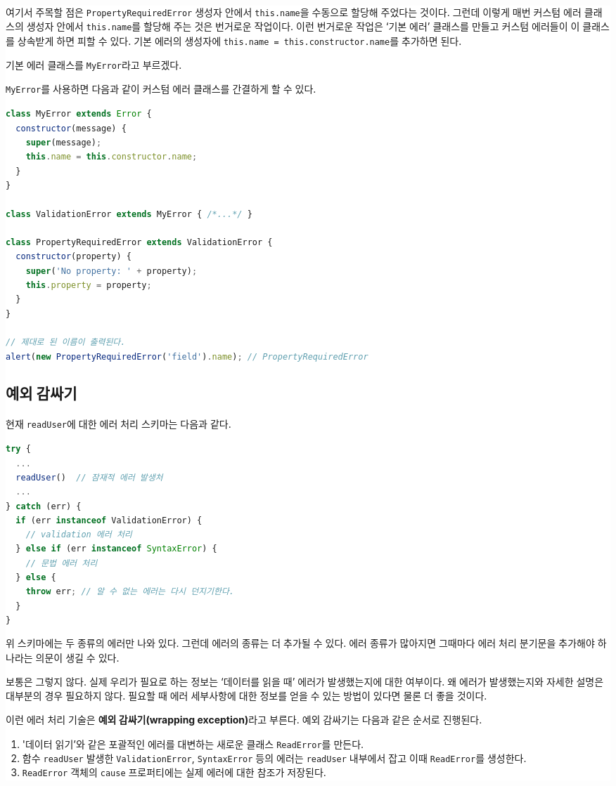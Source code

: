 여기서 주목할 점은 `PropertyRequiredError` 생성자 안에서 `this.name`을 수동으로 할당해 주었다는 것이다. 그런데 이렇게 매번 커스텀 에러 클래스의 생성자 안에서 `this.name`를 할당해 주는 것은 번거로운 작업이다. 이런 번거로운 작업은 ‘기본 에러’ 클래스를 만들고 커스텀 에러들이 이 클래스를 상속받게 하면 피할 수 있다. 기본 에러의 생성자에 `this.name = this.constructor.name`를 추가하면 된다.

기본 에러 클래스를 `MyError`라고 부르겠다.

`MyError`를 사용하면 다음과 같이 커스텀 에러 클래스를 간결하게 할 수 있다.
```js
class MyError extends Error {
  constructor(message) {
    super(message);
    this.name = this.constructor.name;
  }
}

class ValidationError extends MyError { /*...*/ }

class PropertyRequiredError extends ValidationError {
  constructor(property) {
    super('No property: ' + property);
    this.property = property;
  }
}

// 제대로 된 이름이 출력된다.
alert(new PropertyRequiredError('field').name); // PropertyRequiredError
```

## 예외 감싸기
현재 `readUser`에 대한 에러 처리 스키마는 다음과 같다.
```js
try {
  ...
  readUser()  // 잠재적 에러 발생처
  ...
} catch (err) {
  if (err instanceof ValidationError) {
    // validation 에러 처리
  } else if (err instanceof SyntaxError) {
    // 문법 에러 처리
  } else {
    throw err; // 알 수 없는 에러는 다시 던지기한다.
  }
}
```
위 스키마에는 두 종류의 에러만 나와 있다. 그런데 에러의 종류는 더 추가될 수 있다. 에러 종류가 많아지면 그때마다 에러 처리 분기문을 추가해야 하나라는 의문이 생길 수 있다.

보통은 그렇지 않다. 실제 우리가 필요로 하는 정보는 ‘데이터를 읽을 때’ 에러가 발생했는지에 대한 여부이다. 왜 에러가 발생했는지와 자세한 설명은 대부분의 경우 필요하지 않다. 필요할 때 에러 세부사항에 대한 정보를 얻을 수 있는 방법이 있다면 물론 더 좋을 것이다.

이런 에러 처리 기술은 <strong>예외 감싸기(wrapping exception)</strong>라고 부른다. 예외 감싸기는 다음과 같은 순서로 진행된다.
1.  '데이터 읽기’와 같은 포괄적인 에러를 대변하는 새로운 클래스  `ReadError`를 만든다.
2.  함수  `readUser`  발생한  `ValidationError`,  `SyntaxError`  등의 에러는  `readUser`  내부에서 잡고 이때  `ReadError`를 생성한다.
3.  `ReadError`  객체의  `cause`  프로퍼티에는 실제 에러에 대한 참조가 저장된다.
